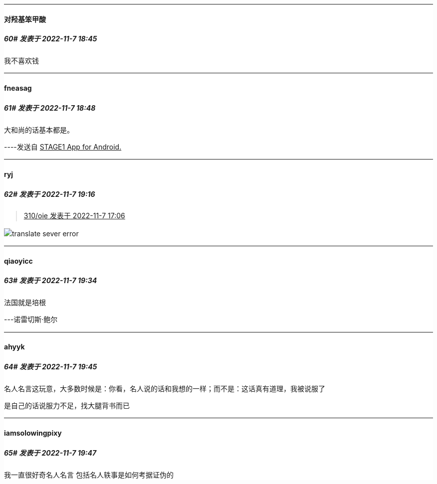 *****

####  对羟基笨甲酸  
##### 60#       发表于 2022-11-7 18:45

我不喜欢钱



*****

####  fneasag  
##### 61#       发表于 2022-11-7 18:48

大和尚的话基本都是。

----发送自 [STAGE1 App for Android.](http://stage1.5j4m.com/?1.37)



*****

####  ryj  
##### 62#       发表于 2022-11-7 19:16

<blockquote><a href="httphttps://bbs.saraba1st.com/2b/forum.php?mod=redirect&amp;goto=findpost&amp;pid=58321622&amp;ptid=2103699" target="_blank">310/oie 发表于 2022-11-7 17:06</a></blockquote>
<img src="https://static.saraba1st.com/image/smiley/face2017/066.png" referrerpolicy="no-referrer">translate sever error



*****

####  qiaoyicc  
##### 63#       发表于 2022-11-7 19:34

法国就是培根

---诺雷切斯·鲍尔



*****

####  ahyyk  
##### 64#       发表于 2022-11-7 19:45

名人名言这玩意，大多数时候是：你看，名人说的话和我想的一样；而不是：这话真有道理，我被说服了

是自己的话说服力不足，找大腿背书而已

*****

####  iamsolowingpixy  
##### 65#       发表于 2022-11-7 19:47

我一直很好奇名人名言 包括名人轶事是如何考据证伪的
